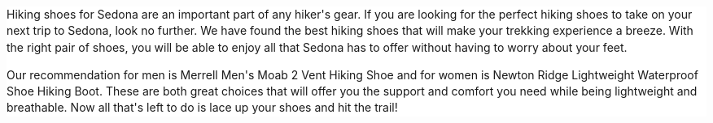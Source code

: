 Hiking shoes for Sedona are an important part of any hiker's gear. If you are looking for the perfect hiking shoes to take on your next trip to Sedona, look no further. We have found the best hiking shoes that will make your trekking experience a breeze. With the right pair of shoes, you will be able to enjoy all that Sedona has to offer without having to worry about your feet.

Our recommendation for men is Merrell Men's Moab 2 Vent Hiking Shoe and for women is Newton Ridge Lightweight Waterproof Shoe Hiking Boot. These are both great choices that will offer you the support and comfort you need while being lightweight and breathable. Now all that's left to do is lace up your shoes and hit the trail!